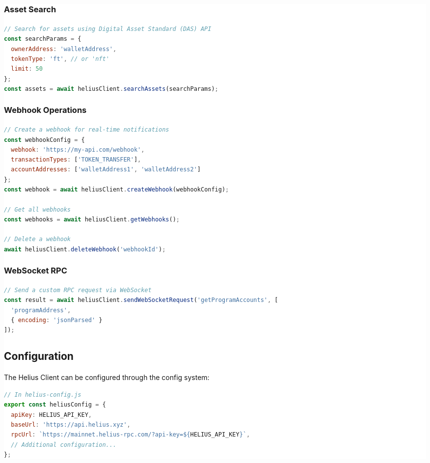 ### Asset Search

```javascript
// Search for assets using Digital Asset Standard (DAS) API
const searchParams = {
  ownerAddress: 'walletAddress',
  tokenType: 'ft', // or 'nft'
  limit: 50
};
const assets = await heliusClient.searchAssets(searchParams);
```

### Webhook Operations

```javascript
// Create a webhook for real-time notifications
const webhookConfig = {
  webhook: 'https://my-api.com/webhook',
  transactionTypes: ['TOKEN_TRANSFER'],
  accountAddresses: ['walletAddress1', 'walletAddress2']
};
const webhook = await heliusClient.createWebhook(webhookConfig);

// Get all webhooks
const webhooks = await heliusClient.getWebhooks();

// Delete a webhook
await heliusClient.deleteWebhook('webhookId');
```

### WebSocket RPC

```javascript
// Send a custom RPC request via WebSocket
const result = await heliusClient.sendWebSocketRequest('getProgramAccounts', [
  'programAddress',
  { encoding: 'jsonParsed' }
]);
```

## Configuration

The Helius Client can be configured through the config system:

```javascript
// In helius-config.js
export const heliusConfig = {
  apiKey: HELIUS_API_KEY,
  baseUrl: 'https://api.helius.xyz',
  rpcUrl: `https://mainnet.helius-rpc.com/?api-key=${HELIUS_API_KEY}`,
  // Additional configuration...
};
```
